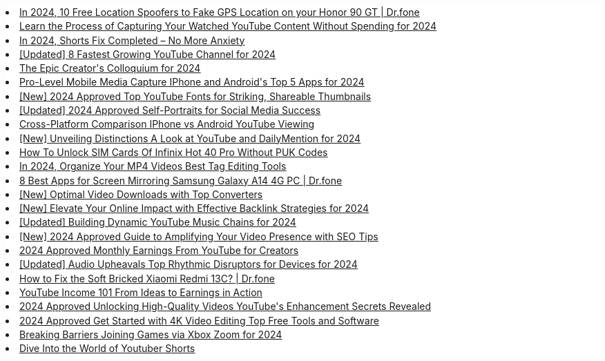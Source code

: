 <li><a href="https://android-location.techidaily.com/in-2024-10-free-location-spoofers-to-fake-gps-location-on-your-honor-90-gt-drfone-by-drfone-virtual/"><u>In 2024, 10 Free Location Spoofers to Fake GPS Location on your Honor 90 GT | Dr.fone</u></a></li>
<li><a href="https://youtube-docs.techidaily.com/-the-process-of-capturing-your-watched-youtube-content-without-spending-for-2024/"><u>Learn the Process of Capturing Your Watched YouTube Content Without Spending for 2024</u></a></li>
<li><a href="https://youtube-docs.techidaily.com/24-shorts-fix-completed-no-more-anxiety/"><u>In 2024, Shorts Fix Completed – No More Anxiety</u></a></li>
<li><a href="https://facebook-record-videos.techidaily.com/updated-8-fastest-growing-youtube-channel-for-2024/"><u>[Updated] 8 Fastest Growing YouTube Channel for 2024</u></a></li>
<li><a href="https://youtube-docs.techidaily.com/pic-creators-colloquium-for-2024/"><u>The Epic Creator's Colloquium for 2024</u></a></li>
<li><a href="https://youtube-docs.techidaily.com/evel-mobile-media-capture-iphone-and-androids-top-5-apps-for-2024/"><u>Pro-Level Mobile Media Capture  IPhone and Android's Top 5 Apps for 2024</u></a></li>
<li><a href="https://youtube-docs.techidaily.com/024-approved-top-youtube-fonts-for-striking-shareable-thumbnails/"><u>[New] 2024 Approved  Top YouTube Fonts for Striking, Shareable Thumbnails</u></a></li>
<li><a href="https://youtube-data.techidaily.com/ed-2024-approved-self-portraits-for-social-media-success/"><u>[Updated] 2024 Approved  Self-Portraits for Social Media Success</u></a></li>
<li><a href="https://youtube-docs.techidaily.com/-platform-comparison-iphone-vs-android-youtube-viewing/"><u>Cross-Platform Comparison  IPhone vs Android YouTube Viewing</u></a></li>
<li><a href="https://youtube-docs.techidaily.com/nveiling-distinctions-a-look-at-youtube-and-dailymention-for-2024/"><u>[New] Unveiling Distinctions  A Look at YouTube and DailyMention for 2024</u></a></li>
<li><a href="https://sim-unlock.techidaily.com/how-to-unlock-sim-cards-of-infinix-hot-40-pro-without-puk-codes-by-drfone-android/"><u>How To Unlock SIM Cards Of Infinix Hot 40 Pro Without PUK Codes</u></a></li>
<li><a href="https://video-content-creator.techidaily.com/in-2024-organize-your-mp4-videos-best-tag-editing-tools/"><u>In 2024, Organize Your MP4 Videos Best Tag Editing Tools</u></a></li>
<li><a href="https://screen-mirror.techidaily.com/8-best-apps-for-screen-mirroring-samsung-galaxy-a14-4g-pc-drfone-by-drfone-android/"><u>8 Best Apps for Screen Mirroring Samsung Galaxy A14 4G PC | Dr.fone</u></a></li>
<li><a href="https://youtube-stream.techidaily.com/new-optimal-video-downloads-with-top-converters/"><u>[New] Optimal Video Downloads with Top Converters</u></a></li>
<li><a href="https://youtube-docs.techidaily.com/levate-your-online-impact-with-effective-backlink-strategies-for-2024/"><u>[New] Elevate Your Online Impact with Effective Backlink Strategies for 2024</u></a></li>
<li><a href="https://youtube-docs.techidaily.com/ed-building-dynamic-youtube-music-chains-for-2024/"><u>[Updated] Building Dynamic YouTube Music Chains for 2024</u></a></li>
<li><a href="https://youtube-docs.techidaily.com/024-approved-guide-to-amplifying-your-video-presence-with-seo-tips/"><u>[New] 2024 Approved  Guide to Amplifying Your Video Presence with SEO Tips</u></a></li>
<li><a href="https://youtube-docs.techidaily.com/approved-monthly-earnings-from-youtube-for-creators/"><u>2024 Approved  Monthly Earnings From YouTube for Creators</u></a></li>
<li><a href="https://youtube-docs.techidaily.com/ed-audio-upheavals-top-rhythmic-disruptors-for-devices-for-2024/"><u>[Updated] Audio Upheavals  Top Rhythmic Disruptors for Devices for 2024</u></a></li>
<li><a href="https://fix-guide.techidaily.com/how-to-fix-the-soft-bricked-xiaomi-redmi-13c-drfone-by-drfone-fix-android-problems-fix-android-problems/"><u>How to Fix the Soft Bricked Xiaomi Redmi 13C? | Dr.fone</u></a></li>
<li><a href="https://youtube-docs.techidaily.com/be-income-101-from-ideas-to-earnings-in-action/"><u>YouTube Income 101  From Ideas to Earnings in Action</u></a></li>
<li><a href="https://youtube-docs.techidaily.com/approved-unlocking-high-quality-videos-youtubes-enhancement-secrets-revealed/"><u>2024 Approved  Unlocking High-Quality Videos  YouTube's Enhancement Secrets Revealed</u></a></li>
<li><a href="https://ai-driven-video-production.techidaily.com/2024-approved-get-started-with-4k-video-editing-top-free-tools-and-software/"><u>2024 Approved Get Started with 4K Video Editing Top Free Tools and Software</u></a></li>
<li><a href="https://extra-hints.techidaily.com/breaking-barriers-joining-games-via-xbox-zoom-for-2024/"><u>Breaking Barriers  Joining Games via Xbox Zoom for 2024</u></a></li>
<li><a href="https://youtube-docs.techidaily.com/into-the-world-of-youtuber-shorts/"><u>Dive Into the World of Youtuber Shorts</u></a></li>